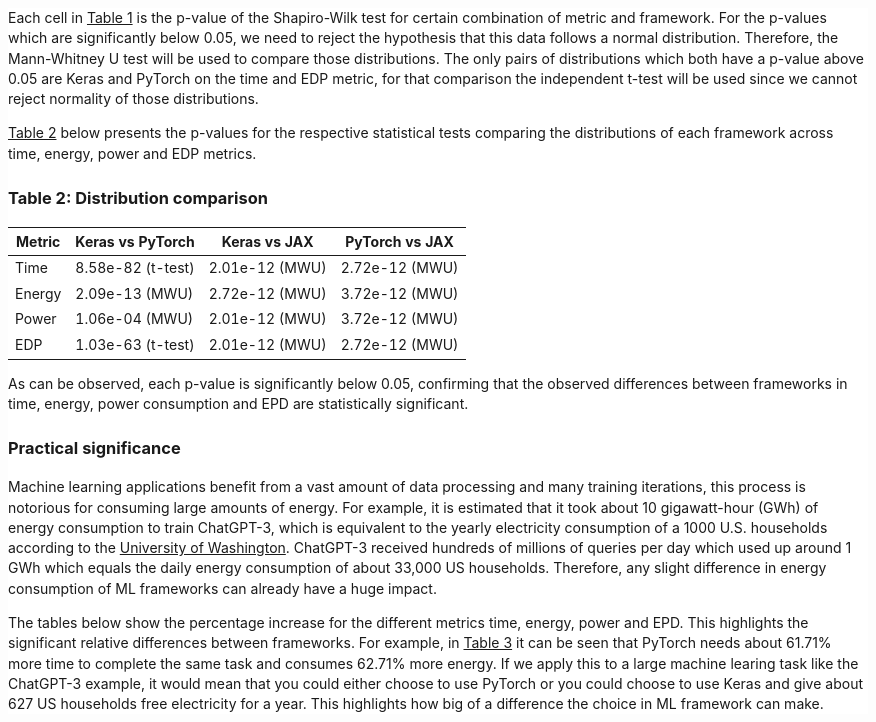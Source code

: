 Each cell in [Table 1](#table-1-shapiro-wilk-test) is the p-value of the Shapiro-Wilk test for certain combination of metric and framework.
For the p-values which are significantly below 0.05, we need to reject the hypothesis
that this data follows a normal distribution.
Therefore, the Mann-Whitney U test will be used to compare those distributions.
The only pairs of distributions which both have a p-value above 0.05 are Keras and PyTorch
on the time and EDP metric, for that comparison the independent t-test
will be used since we cannot reject normality of those distributions.

[Table 2](#table-2-distribution-comparison) below presents the p-values for the respective statistical tests comparing
the distributions of each framework across time, energy, power and EDP metrics.

### Table 2: Distribution comparison

| Metric | Keras vs PyTorch  | Keras vs JAX   | PyTorch vs JAX |
| ------ | ----------------- | -------------- | -------------- |
| Time   | 8.58e-82 (t-test) | 2.01e-12 (MWU) | 2.72e-12 (MWU) |
| Energy | 2.09e-13 (MWU)    | 2.72e-12 (MWU) | 3.72e-12 (MWU) |
| Power  | 1.06e-04 (MWU)    | 2.01e-12 (MWU) | 3.72e-12 (MWU) |
| EDP    | 1.03e-63 (t-test) | 2.01e-12 (MWU) | 2.72e-12 (MWU) |

As can be observed, each p-value is significantly below 0.05,
confirming that the observed differences between frameworks in time, energy, power consumption
and EPD are statistically significant.

### Practical significance

Machine learning applications benefit from a vast amount of data processing and many training iterations, this process is notorious for consuming large amounts of energy.
For example, it is estimated that it took about 10 gigawatt-hour (GWh) of energy consumption to train ChatGPT-3,
which is equivalent to the yearly electricity consumption of a 1000 U.S. households according to the
[University of Washington](https://www.washington.edu/news/2023/07/27/how-much-energy-does-chatgpt-use/).
ChatGPT-3 received hundreds of millions of queries per day which used up around 1 GWh which equals the daily energy consumption of
about 33,000 US households. Therefore, any slight difference in energy consumption of ML frameworks can already have a huge impact.

The tables below show the percentage increase for the different metrics time,
energy, power and EPD. This highlights the significant relative differences between
frameworks. For example, in [Table 3](#table-3-keras-vs-torch) it can be seen that PyTorch needs about 61.71% more
time to complete the same task and consumes 62.71% more energy. If we apply this to
a large machine learing task like the ChatGPT-3 example, it would mean that you
could either choose to use PyTorch
or you could choose to use Keras and give about 627 US households free
electricity for a year. This highlights how big of a difference the choice in ML framework
can make.
